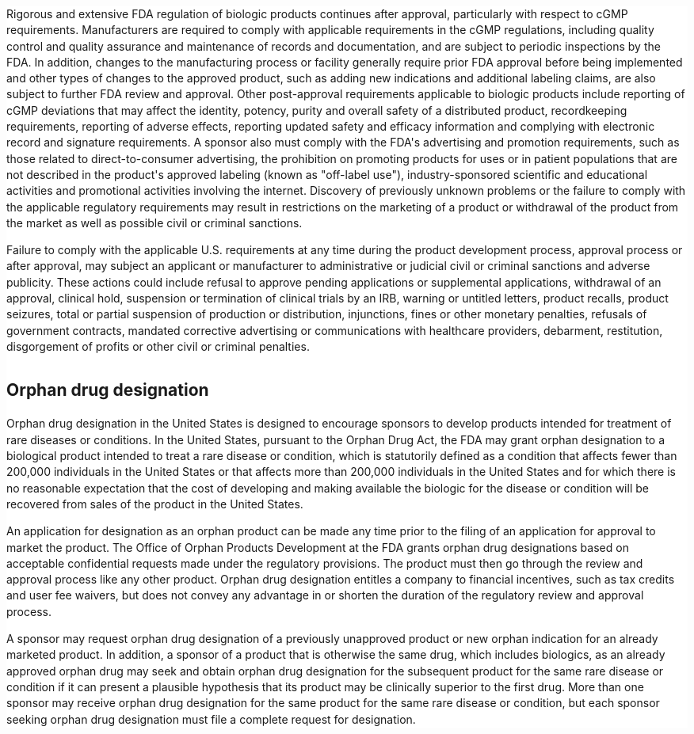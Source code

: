 Rigorous and extensive FDA regulation of biologic products continues after approval, particularly with respect to cGMP requirements. Manufacturers are required to comply with applicable requirements in the cGMP regulations, including quality control and quality assurance and maintenance of records and documentation, and are subject to periodic inspections by the FDA. In addition, changes to the manufacturing process or facility generally require prior FDA approval before being implemented and other types of changes to the approved product, such as adding new indications and additional labeling claims, are also subject to further FDA review and approval. Other post-approval requirements applicable to biologic products include reporting of cGMP deviations that may affect the identity, potency, purity and overall safety of a distributed product, recordkeeping requirements, reporting of adverse effects, reporting updated safety and efficacy information and complying with electronic record and signature requirements. A sponsor also must comply with the FDA's advertising and promotion requirements, such as those related to direct-to-consumer advertising, the prohibition on promoting products for uses or in patient populations that are not described in the product's approved labeling (known as "off-label use"), industry-sponsored scientific and educational activities and promotional activities involving the internet. Discovery of previously unknown problems or the failure to comply with the applicable regulatory requirements may result in restrictions on the marketing of a product or withdrawal of the product from the market as well as possible civil or criminal sanctions.

Failure to comply with the applicable U.S. requirements at any time during the product development process, approval process or after approval, may subject an applicant or manufacturer to administrative or judicial civil or criminal sanctions and adverse publicity. These actions could include refusal to approve pending applications or supplemental applications, withdrawal of an approval, clinical hold, suspension or termination of clinical trials by an IRB, warning or untitled letters, product recalls, product seizures, total or partial suspension of production or distribution, injunctions, fines or other monetary penalties, refusals of government contracts, mandated corrective advertising or communications with healthcare providers, debarment, restitution, disgorgement of profits or other civil or criminal penalties.

## Orphan drug designation

Orphan drug designation in the United States is designed to encourage sponsors to develop products intended for treatment of rare diseases or conditions. In the United States, pursuant to the Orphan Drug Act, the FDA may grant orphan designation to a biological product intended to treat a rare disease or condition, which is statutorily defined as a condition that affects fewer than 200,000 individuals in the United States or that affects more than 200,000 individuals in the United States and for which there is no reasonable expectation that the cost of developing and making available the biologic for the disease or condition will be recovered from sales of the product in the United States.

An application for designation as an orphan product can be made any time prior to the filing of an application for approval to market the product. The Office of Orphan Products Development at the FDA grants orphan drug designations based on acceptable confidential requests made under the regulatory provisions. The product must then go through the review and approval process like any other product. Orphan drug designation entitles a company to financial incentives, such as tax credits and user fee waivers, but does not convey any advantage in or shorten the duration of the regulatory review and approval process.

A sponsor may request orphan drug designation of a previously unapproved product or new orphan indication for an already marketed product. In addition, a sponsor of a product that is otherwise the same drug, which includes biologics, as an already approved orphan drug may seek and obtain orphan drug designation for the subsequent product for the same rare disease or condition if it can present a plausible hypothesis that its product may be clinically superior to the first drug. More than one sponsor may receive orphan drug designation for the same product for the same rare disease or condition, but each sponsor seeking orphan drug designation must file a complete request for designation.
